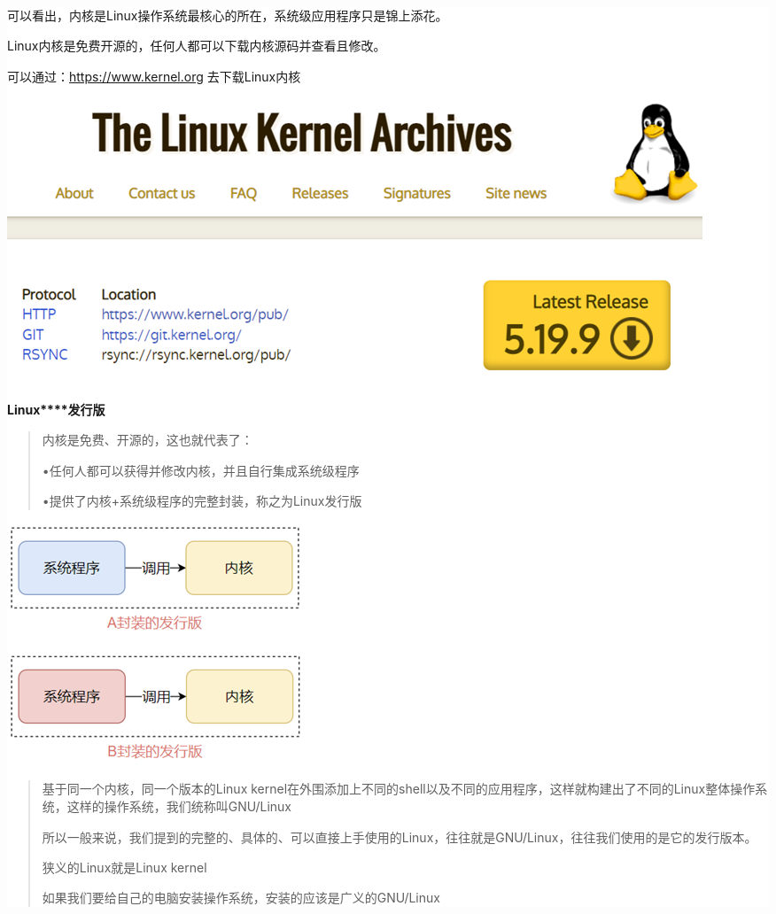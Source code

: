 可以看出，内核是Linux操作系统最核心的所在，系统级应用程序只是锦上添花。

Linux内核是免费开源的，任何人都可以下载内核源码并查看且修改。

可以通过：https://www.kernel.org  去下载Linux内核

![image-20231006123851851](.\img\image-20231006123851851.png)

**Linux****发行版**

> 内核是免费、开源的，这也就代表了：
>
> •任何人都可以获得并修改内核，并且自行集成系统级程序
>
> •提供了内核+系统级程序的完整封装，称之为Linux发行版

![image-20231006123923359](.\img\image-20231006123923359.png)

![image-20231006123926055](.\img\image-20231006123926055.png)

> 基于同一个内核，同一个版本的Linux kernel在外围添加上不同的shell以及不同的应用程序，这样就构建出了不同的Linux整体操作系统，这样的操作系统，我们统称叫GNU/Linux
>
> 所以一般来说，我们提到的完整的、具体的、可以直接上手使用的Linux，往往就是GNU/Linux，往往我们使用的是它的发行版本。
>
> 狭义的Linux就是Linux kernel
>
> 如果我们要给自己的电脑安装操作系统，安装的应该是广义的GNU/Linux
